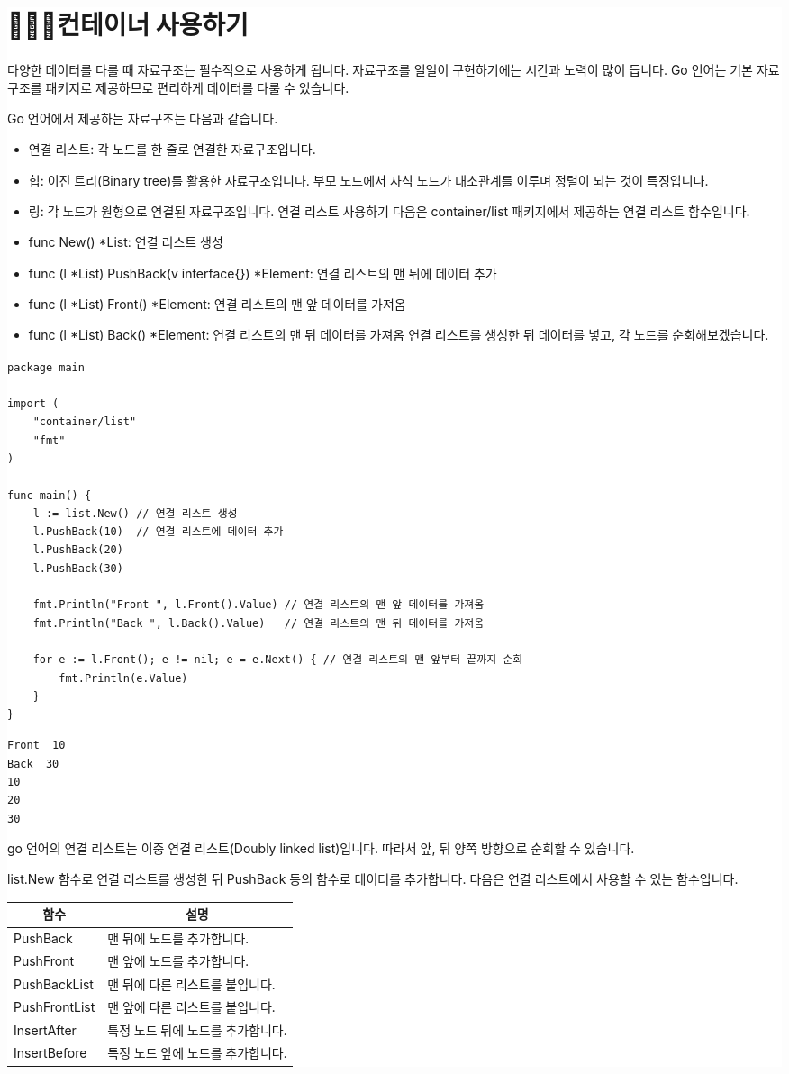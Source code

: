 # 👩🏻‍🎓컨테이너 사용하기


다양한 데이터를 다룰 때 자료구조는 필수적으로 사용하게 됩니다. 자료구조를 일일이 구현하기에는 시간과 노력이 많이 듭니다. Go 언어는 기본 자료구조를 패키지로 제공하므로 편리하게 데이터를 다룰 수 있습니다.

Go 언어에서 제공하는 자료구조는 다음과 같습니다.

- 연결 리스트: 각 노드를 한 줄로 연결한 자료구조입니다.
- 힙: 이진 트리(Binary tree)를 활용한 자료구조입니다. 부모 노드에서 자식 노드가 대소관계를 이루며 정렬이 되는 것이 특징입니다.
- 링: 각 노드가 원형으로 연결된 자료구조입니다.
연결 리스트 사용하기
다음은 container/list 패키지에서 제공하는 연결 리스트 함수입니다.

- func New() *List: 연결 리스트 생성
- func (l *List) PushBack(v interface{}) *Element: 연결 리스트의 맨 뒤에 데이터 추가
- func (l *List) Front() *Element: 연결 리스트의 맨 앞 데이터를 가져옴
- func (l *List) Back() *Element: 연결 리스트의 맨 뒤 데이터를 가져옴
연결 리스트를 생성한 뒤 데이터를 넣고, 각 노드를 순회해보겠습니다.

```
package main

import (
	"container/list"
	"fmt"
)

func main() {
	l := list.New() // 연결 리스트 생성
	l.PushBack(10)  // 연결 리스트에 데이터 추가
	l.PushBack(20)
	l.PushBack(30)

	fmt.Println("Front ", l.Front().Value) // 연결 리스트의 맨 앞 데이터를 가져옴
	fmt.Println("Back ", l.Back().Value)   // 연결 리스트의 맨 뒤 데이터를 가져옴

	for e := l.Front(); e != nil; e = e.Next() { // 연결 리스트의 맨 앞부터 끝까지 순회
		fmt.Println(e.Value)
	}
}
```
```
Front  10
Back  30
10
20
30
```
go 언어의 연결 리스트는 이중 연결 리스트(Doubly linked list)입니다. 따라서 앞, 뒤 양쪽 방향으로 순회할 수 있습니다.

list.New 함수로 연결 리스트를 생성한 뒤 PushBack 등의 함수로 데이터를 추가합니다. 다음은 연결 리스트에서 사용할 수 있는 함수입니다.

|함수	|설명|
|----|----|
|PushBack	|맨 뒤에 노드를 추가합니다.|
|PushFront	|맨 앞에 노드를 추가합니다.|
|PushBackList	|맨 뒤에 다른 리스트를 붙입니다.|
|PushFrontList	|맨 앞에 다른 리스트를 붙입니다.|
|InsertAfter	|특정 노드 뒤에 노드를 추가합니다.|
|InsertBefore	|특정 노드 앞에 노드를 추가합니다.|